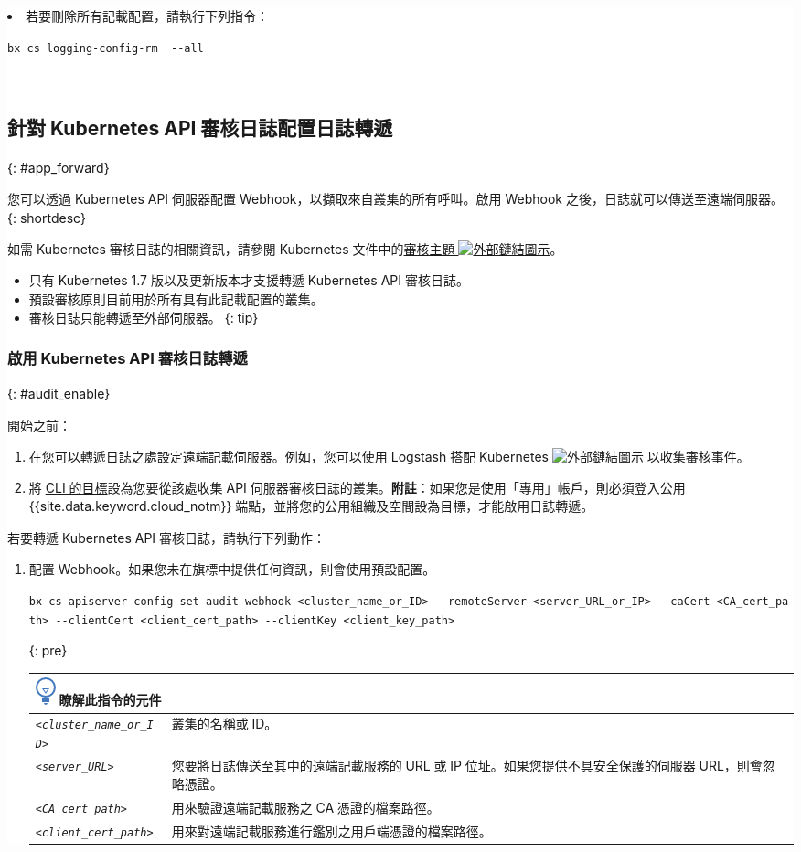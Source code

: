   </tbody>
  </table></li>
<li>若要刪除所有記載配置，請執行下列指令：</br>
  <pre><code>bx cs logging-config-rm <my_cluster> --all</pre></code></li>
</ul>

<br />


## 針對 Kubernetes API 審核日誌配置日誌轉遞
{: #app_forward}

您可以透過 Kubernetes API 伺服器配置 Webhook，以擷取來自叢集的所有呼叫。啟用 Webhook 之後，日誌就可以傳送至遠端伺服器。
{: shortdesc}

如需 Kubernetes 審核日誌的相關資訊，請參閱 Kubernetes 文件中的<a href="https://kubernetes.io/docs/tasks/debug-application-cluster/audit/" target="blank">審核主題 <img src="../icons/launch-glyph.svg" alt="外部鏈結圖示"></a>。

* 只有 Kubernetes 1.7 版以及更新版本才支援轉遞 Kubernetes API 審核日誌。
* 預設審核原則目前用於所有具有此記載配置的叢集。
* 審核日誌只能轉遞至外部伺服器。
{: tip}

### 啟用 Kubernetes API 審核日誌轉遞
{: #audit_enable}

開始之前：

1. 在您可以轉遞日誌之處設定遠端記載伺服器。例如，您可以[使用 Logstash 搭配 Kubernetes ![外部鏈結圖示](../icons/launch-glyph.svg "外部鏈結圖示")](https://kubernetes.io/docs/tasks/debug-application-cluster/audit/#use-logstash-to-collect-and-distribute-audit-events-from-webhook-backend) 以收集審核事件。

2. 將 [CLI 的目標](cs_cli_install.html#cs_cli_configure)設為您要從該處收集 API 伺服器審核日誌的叢集。**附註**：如果您是使用「專用」帳戶，則必須登入公用 {{site.data.keyword.cloud_notm}} 端點，並將您的公用組織及空間設為目標，才能啟用日誌轉遞。

若要轉遞 Kubernetes API 審核日誌，請執行下列動作：

1. 配置 Webhook。如果您未在旗標中提供任何資訊，則會使用預設配置。

    ```
    bx cs apiserver-config-set audit-webhook <cluster_name_or_ID> --remoteServer <server_URL_or_IP> --caCert <CA_cert_path> --clientCert <client_cert_path> --clientKey <client_key_path>
    ```
    {: pre}

    <table>
    <thead>
    <th colspan=2><img src="images/idea.png" alt="構想圖示"/> 瞭解此指令的元件</th>
    </thead>
    <tbody>
    <tr>
    <td><code><em>&lt;cluster_name_or_ID&gt;</em></code></td>
    <td>叢集的名稱或 ID。</td>
    </tr>
    <tr>
    <td><code><em>&lt;server_URL&gt;</em></code></td>
    <td>您要將日誌傳送至其中的遠端記載服務的 URL 或 IP 位址。如果您提供不具安全保護的伺服器 URL，則會忽略憑證。</td>
    </tr>
    <tr>
    <td><code><em>&lt;CA_cert_path&gt;</em></code></td>
    <td>用來驗證遠端記載服務之 CA 憑證的檔案路徑。</td>
    </tr>
    <tr>
    <td><code><em>&lt;client_cert_path&gt;</em></code></td>
    <td>用來對遠端記載服務進行鑑別之用戶端憑證的檔案路徑。</td>
    </tr>